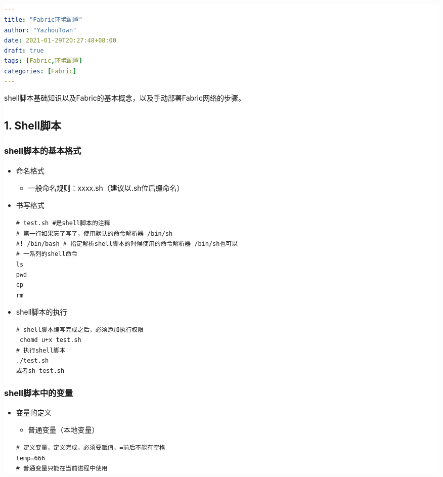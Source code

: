 ```yaml
---
title: "Fabric环境配置"
author: "YazhouTown"
date: 2021-01-29T20:27:48+08:00
draft: true
tags: [Fabric,环境配置]
categories: [Fabric]
---
```


shell脚本基础知识以及Fabric的基本概念，以及手动部署Fabric网络的步骤。



## 1. Shell脚本

### shell脚本的基本格式

- 命名格式

  - 一般命名规则：xxxx.sh（建议以.sh位后缀命名）

- 书写格式 

  ```shell
  # test.sh #是shell脚本的注释
  # 第一行如果忘了写了，使用默认的命令解析器 /bin/sh
  #! /bin/bash # 指定解析shell脚本的时候使用的命令解析器 /bin/sh也可以
  # 一系列的shell命令
  ls
  pwd
  cp
  rm
  ```

- shell脚本的执行

  ```shell
  # shell脚本编写完成之后，必须添加执行权限
   chomd u+x test.sh
  # 执行shell脚本
  ./test.sh
  或者sh test.sh
  ```

### shell脚本中的变量

- 变量的定义

  - 普通变量（本地变量）

  ```shell
  # 定义变量，定义完成，必须要赋值，=前后不能有空格
  temp=666
  # 普通变量只能在当前进程中使用
  ```
